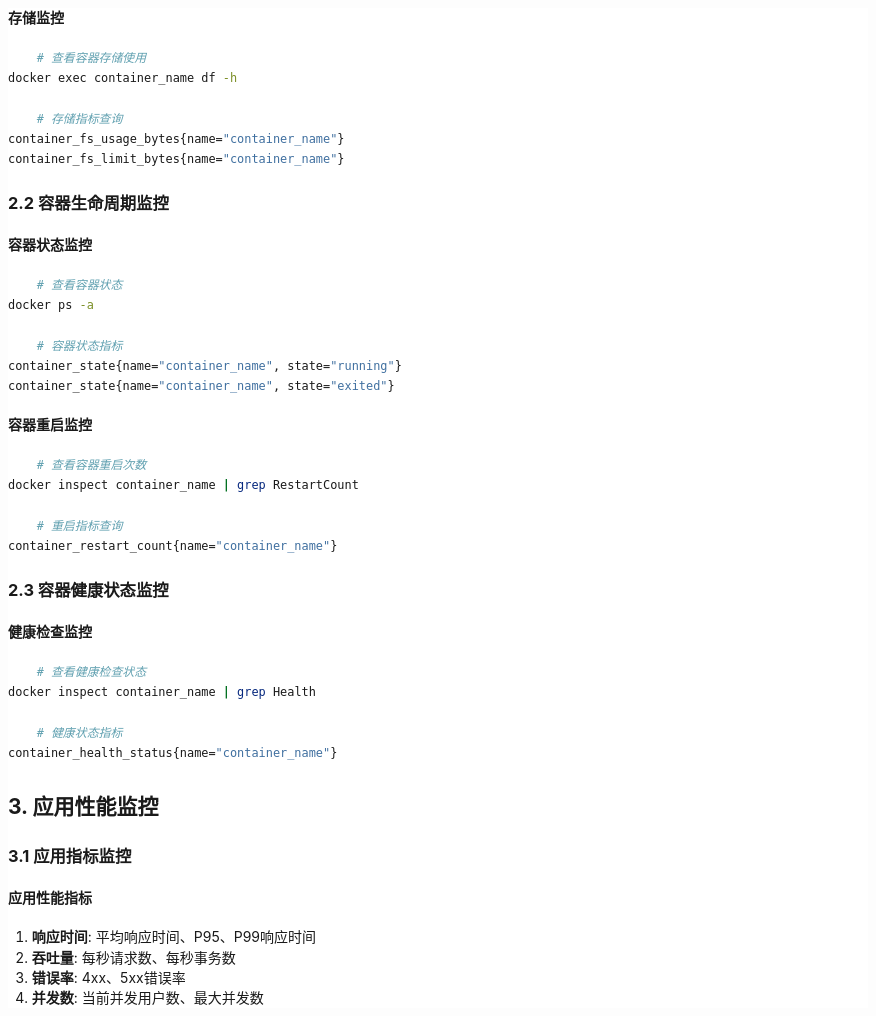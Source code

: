 #### 存储监控

```bash
    # 查看容器存储使用
docker exec container_name df -h

    # 存储指标查询
container_fs_usage_bytes{name="container_name"}
container_fs_limit_bytes{name="container_name"}
```

### 2.2 容器生命周期监控

#### 容器状态监控

```bash
    # 查看容器状态
docker ps -a

    # 容器状态指标
container_state{name="container_name", state="running"}
container_state{name="container_name", state="exited"}
```

#### 容器重启监控

```bash
    # 查看容器重启次数
docker inspect container_name | grep RestartCount

    # 重启指标查询
container_restart_count{name="container_name"}
```

### 2.3 容器健康状态监控

#### 健康检查监控

```bash
    # 查看健康检查状态
docker inspect container_name | grep Health

    # 健康状态指标
container_health_status{name="container_name"}
```

## 3. 应用性能监控

### 3.1 应用指标监控

#### 应用性能指标

1. **响应时间**: 平均响应时间、P95、P99响应时间
2. **吞吐量**: 每秒请求数、每秒事务数
3. **错误率**: 4xx、5xx错误率
4. **并发数**: 当前并发用户数、最大并发数
